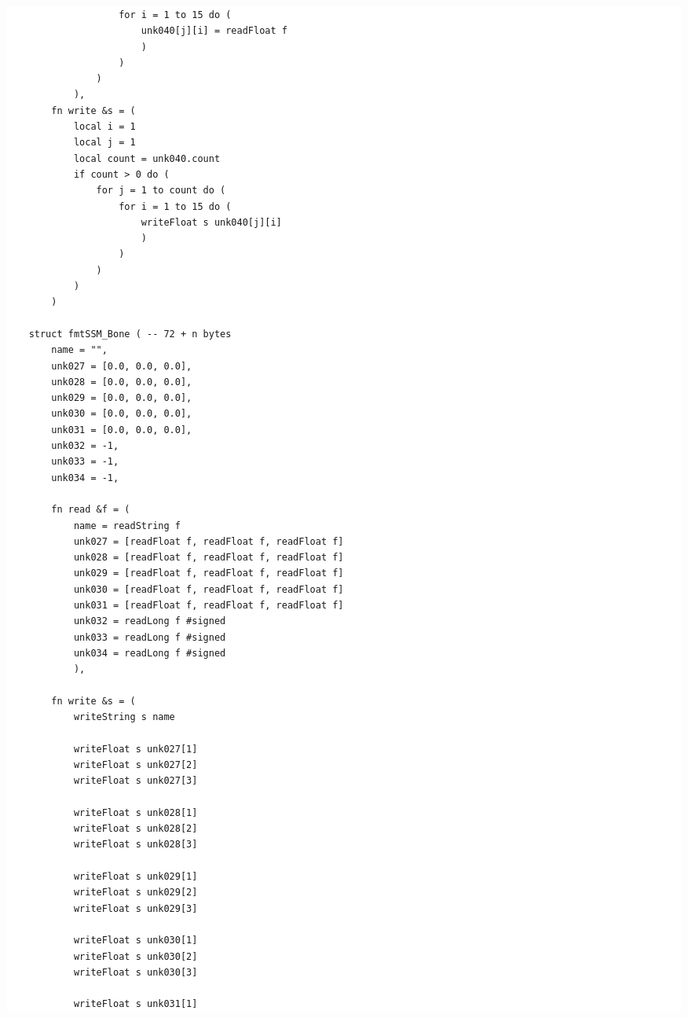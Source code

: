 ```
					for i = 1 to 15 do (
						unk040[j][i] = readFloat f
						)
					)
				)
			),
		fn write &s = (
			local i = 1
			local j = 1
			local count = unk040.count
			if count > 0 do (
				for j = 1 to count do (
					for i = 1 to 15 do (
						writeFloat s unk040[j][i]
						)
					)
				)
			)
		)
	
	struct fmtSSM_Bone ( -- 72 + n bytes
		name = "",
		unk027 = [0.0, 0.0, 0.0],
		unk028 = [0.0, 0.0, 0.0],
		unk029 = [0.0, 0.0, 0.0],
		unk030 = [0.0, 0.0, 0.0],
		unk031 = [0.0, 0.0, 0.0],
		unk032 = -1,
		unk033 = -1,
		unk034 = -1,
		
		fn read &f = (
			name = readString f
			unk027 = [readFloat f, readFloat f, readFloat f]
			unk028 = [readFloat f, readFloat f, readFloat f]
			unk029 = [readFloat f, readFloat f, readFloat f]
			unk030 = [readFloat f, readFloat f, readFloat f]
			unk031 = [readFloat f, readFloat f, readFloat f]
			unk032 = readLong f #signed
			unk033 = readLong f #signed
			unk034 = readLong f #signed
			),
		
		fn write &s = (
			writeString s name
			
			writeFloat s unk027[1]
			writeFloat s unk027[2]
			writeFloat s unk027[3]
			
			writeFloat s unk028[1]
			writeFloat s unk028[2]
			writeFloat s unk028[3]
			
			writeFloat s unk029[1]
			writeFloat s unk029[2]
			writeFloat s unk029[3]
			
			writeFloat s unk030[1]
			writeFloat s unk030[2]
			writeFloat s unk030[3]
			
			writeFloat s unk031[1]
```